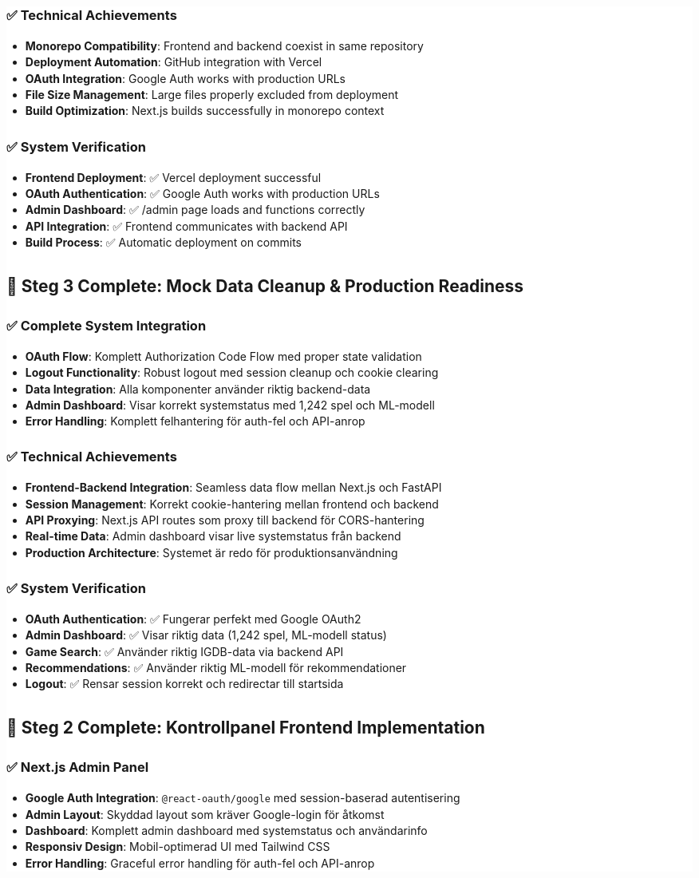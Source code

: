 ### **✅ Technical Achievements**
- **Monorepo Compatibility**: Frontend and backend coexist in same repository
- **Deployment Automation**: GitHub integration with Vercel
- **OAuth Integration**: Google Auth works with production URLs
- **File Size Management**: Large files properly excluded from deployment
- **Build Optimization**: Next.js builds successfully in monorepo context

### **✅ System Verification**
- **Frontend Deployment**: ✅ Vercel deployment successful
- **OAuth Authentication**: ✅ Google Auth works with production URLs
- **Admin Dashboard**: ✅ /admin page loads and functions correctly
- **API Integration**: ✅ Frontend communicates with backend API
- **Build Process**: ✅ Automatic deployment on commits

## 🎉 **Steg 3 Complete: Mock Data Cleanup & Production Readiness**

### **✅ Complete System Integration**
- **OAuth Flow**: Komplett Authorization Code Flow med proper state validation
- **Logout Functionality**: Robust logout med session cleanup och cookie clearing
- **Data Integration**: Alla komponenter använder riktig backend-data
- **Admin Dashboard**: Visar korrekt systemstatus med 1,242 spel och ML-modell
- **Error Handling**: Komplett felhantering för auth-fel och API-anrop

### **✅ Technical Achievements**
- **Frontend-Backend Integration**: Seamless data flow mellan Next.js och FastAPI
- **Session Management**: Korrekt cookie-hantering mellan frontend och backend
- **API Proxying**: Next.js API routes som proxy till backend för CORS-hantering
- **Real-time Data**: Admin dashboard visar live systemstatus från backend
- **Production Architecture**: Systemet är redo för produktionsanvändning

### **✅ System Verification**
- **OAuth Authentication**: ✅ Fungerar perfekt med Google OAuth2
- **Admin Dashboard**: ✅ Visar riktig data (1,242 spel, ML-modell status)
- **Game Search**: ✅ Använder riktig IGDB-data via backend API
- **Recommendations**: ✅ Använder riktig ML-modell för rekommendationer
- **Logout**: ✅ Rensar session korrekt och redirectar till startsida

## 🎉 **Steg 2 Complete: Kontrollpanel Frontend Implementation**

### **✅ Next.js Admin Panel**
- **Google Auth Integration**: `@react-oauth/google` med session-baserad autentisering
- **Admin Layout**: Skyddad layout som kräver Google-login för åtkomst
- **Dashboard**: Komplett admin dashboard med systemstatus och användarinfo
- **Responsiv Design**: Mobil-optimerad UI med Tailwind CSS
- **Error Handling**: Graceful error handling för auth-fel och API-anrop
